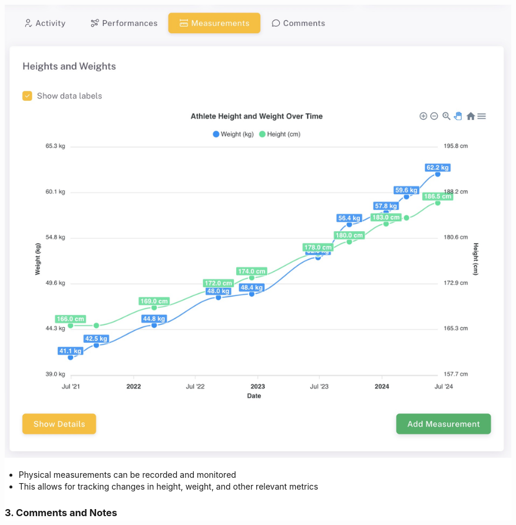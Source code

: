 ![Measurement Tab](screenshots/measurement_tab.jpg)

- Physical measurements can be recorded and monitored
- This allows for tracking changes in height, weight, and other relevant metrics

### 3. Comments and Notes
